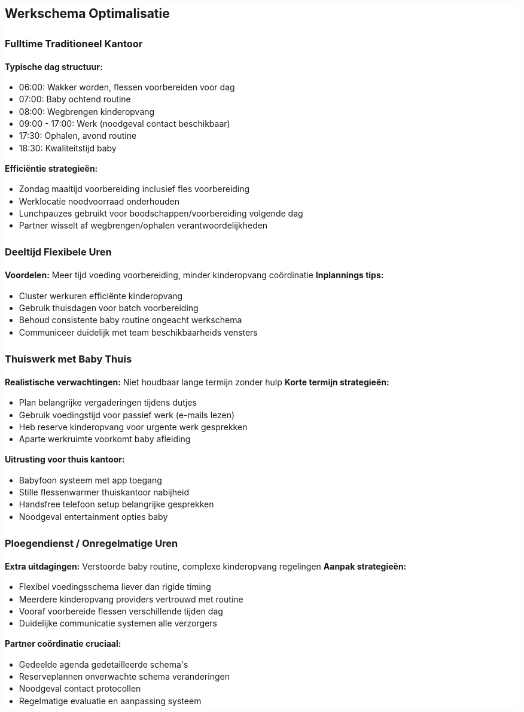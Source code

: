 ## Werkschema Optimalisatie

### Fulltime Traditioneel Kantoor
**Typische dag structuur:**
- 06:00: Wakker worden, flessen voorbereiden voor dag
- 07:00: Baby ochtend routine  
- 08:00: Wegbrengen kinderopvang
- 09:00 - 17:00: Werk (noodgeval contact beschikbaar)
- 17:30: Ophalen, avond routine
- 18:30: Kwaliteitstijd baby

**Efficiëntie strategieën:**
- Zondag maaltijd voorbereiding inclusief fles voorbereiding
- Werklocatie noodvoorraad onderhouden
- Lunchpauzes gebruikt voor boodschappen/voorbereiding volgende dag
- Partner wisselt af wegbrengen/ophalen verantwoordelijkheden

### Deeltijd Flexibele Uren
**Voordelen:** Meer tijd voeding voorbereiding, minder kinderopvang coördinatie
**Inplannings tips:**
- Cluster werkuren efficiënte kinderopvang
- Gebruik thuisdagen voor batch voorbereiding  
- Behoud consistente baby routine ongeacht werkschema
- Communiceer duidelijk met team beschikbaarheids vensters

### Thuiswerk met Baby Thuis
**Realistische verwachtingen:** Niet houdbaar lange termijn zonder hulp
**Korte termijn strategieën:**
- Plan belangrijke vergaderingen tijdens dutjes
- Gebruik voedingstijd voor passief werk (e-mails lezen)
- Heb reserve kinderopvang voor urgente werk gesprekken
- Aparte werkruimte voorkomt baby afleiding

**Uitrusting voor thuis kantoor:**
- Babyfoon systeem met app toegang
- Stille flessenwarmer thuiskantoor nabijheid  
- Handsfree telefoon setup belangrijke gesprekken
- Noodgeval entertainment opties baby

### Ploegendienst / Onregelmatige Uren
**Extra uitdagingen:** Verstoorde baby routine, complexe kinderopvang regelingen
**Aanpak strategieën:**
- Flexibel voedingsschema liever dan rigide timing
- Meerdere kinderopvang providers vertrouwd met routine
- Vooraf voorbereide flessen verschillende tijden dag
- Duidelijke communicatie systemen alle verzorgers

**Partner coördinatie cruciaal:**
- Gedeelde agenda gedetailleerde schema's
- Reserveplannen onverwachte schema veranderingen
- Noodgeval contact protocollen
- Regelmatige evaluatie en aanpassing systeem
